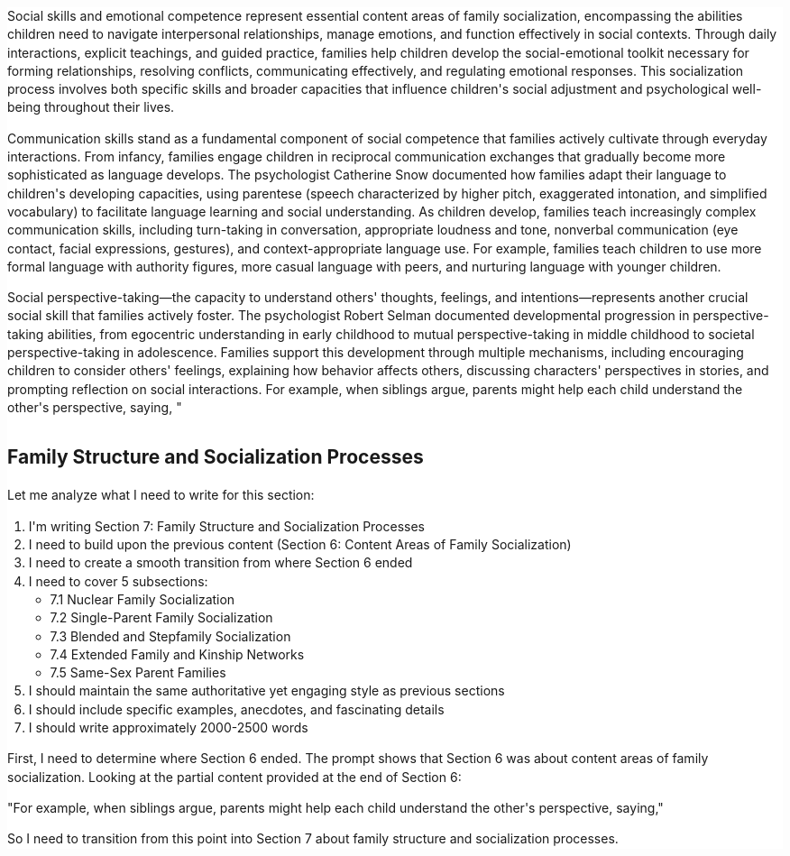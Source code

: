 Social skills and emotional competence represent essential content areas of family socialization, encompassing the abilities children need to navigate interpersonal relationships, manage emotions, and function effectively in social contexts. Through daily interactions, explicit teachings, and guided practice, families help children develop the social-emotional toolkit necessary for forming relationships, resolving conflicts, communicating effectively, and regulating emotional responses. This socialization process involves both specific skills and broader capacities that influence children's social adjustment and psychological well-being throughout their lives.

Communication skills stand as a fundamental component of social competence that families actively cultivate through everyday interactions. From infancy, families engage children in reciprocal communication exchanges that gradually become more sophisticated as language develops. The psychologist Catherine Snow documented how families adapt their language to children's developing capacities, using parentese (speech characterized by higher pitch, exaggerated intonation, and simplified vocabulary) to facilitate language learning and social understanding. As children develop, families teach increasingly complex communication skills, including turn-taking in conversation, appropriate loudness and tone, nonverbal communication (eye contact, facial expressions, gestures), and context-appropriate language use. For example, families teach children to use more formal language with authority figures, more casual language with peers, and nurturing language with younger children.

Social perspective-taking—the capacity to understand others' thoughts, feelings, and intentions—represents another crucial social skill that families actively foster. The psychologist Robert Selman documented developmental progression in perspective-taking abilities, from egocentric understanding in early childhood to mutual perspective-taking in middle childhood to societal perspective-taking in adolescence. Families support this development through multiple mechanisms, including encouraging children to consider others' feelings, explaining how behavior affects others, discussing characters' perspectives in stories, and prompting reflection on social interactions. For example, when siblings argue, parents might help each child understand the other's perspective, saying, "

## Family Structure and Socialization Processes

<think>Let me analyze what I need to write for this section:

1. I'm writing Section 7: Family Structure and Socialization Processes
2. I need to build upon the previous content (Section 6: Content Areas of Family Socialization)
3. I need to create a smooth transition from where Section 6 ended
4. I need to cover 5 subsections:
   - 7.1 Nuclear Family Socialization
   - 7.2 Single-Parent Family Socialization
   - 7.3 Blended and Stepfamily Socialization
   - 7.4 Extended Family and Kinship Networks
   - 7.5 Same-Sex Parent Families
5. I should maintain the same authoritative yet engaging style as previous sections
6. I should include specific examples, anecdotes, and fascinating details
7. I should write approximately 2000-2500 words

First, I need to determine where Section 6 ended. The prompt shows that Section 6 was about content areas of family socialization. Looking at the partial content provided at the end of Section 6:

"For example, when siblings argue, parents might help each child understand the other's perspective, saying,"

So I need to transition from this point into Section 7 about family structure and socialization processes.
